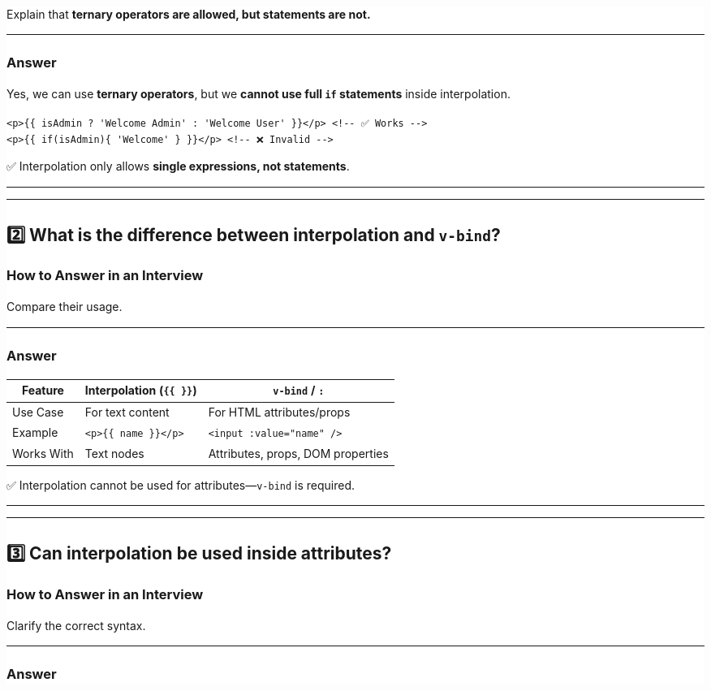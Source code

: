 Explain that **ternary operators are allowed, but statements are not.**

---

### Answer

Yes, we can use **ternary operators**, but we **cannot use full `if` statements** inside interpolation.

```vue
<p>{{ isAdmin ? 'Welcome Admin' : 'Welcome User' }}</p> <!-- ✅ Works -->
<p>{{ if(isAdmin){ 'Welcome' } }}</p> <!-- ❌ Invalid -->
```

✅ Interpolation only allows **single expressions, not statements**.

---

---

## **2️⃣ What is the difference between interpolation and `v-bind`?**

### How to Answer in an Interview

Compare their usage.

---

### Answer

|Feature|Interpolation (`{{ }}`)|`v-bind` / `:`|
|---|---|---|
|Use Case|For text content|For HTML attributes/props|
|Example|`<p>{{ name }}</p>`|`<input :value="name" />`|
|Works With|Text nodes|Attributes, props, DOM properties|

✅ Interpolation cannot be used for attributes—`v-bind` is required.

---

---

## **3️⃣ Can interpolation be used inside attributes?**

### How to Answer in an Interview

Clarify the correct syntax.

---

### Answer
